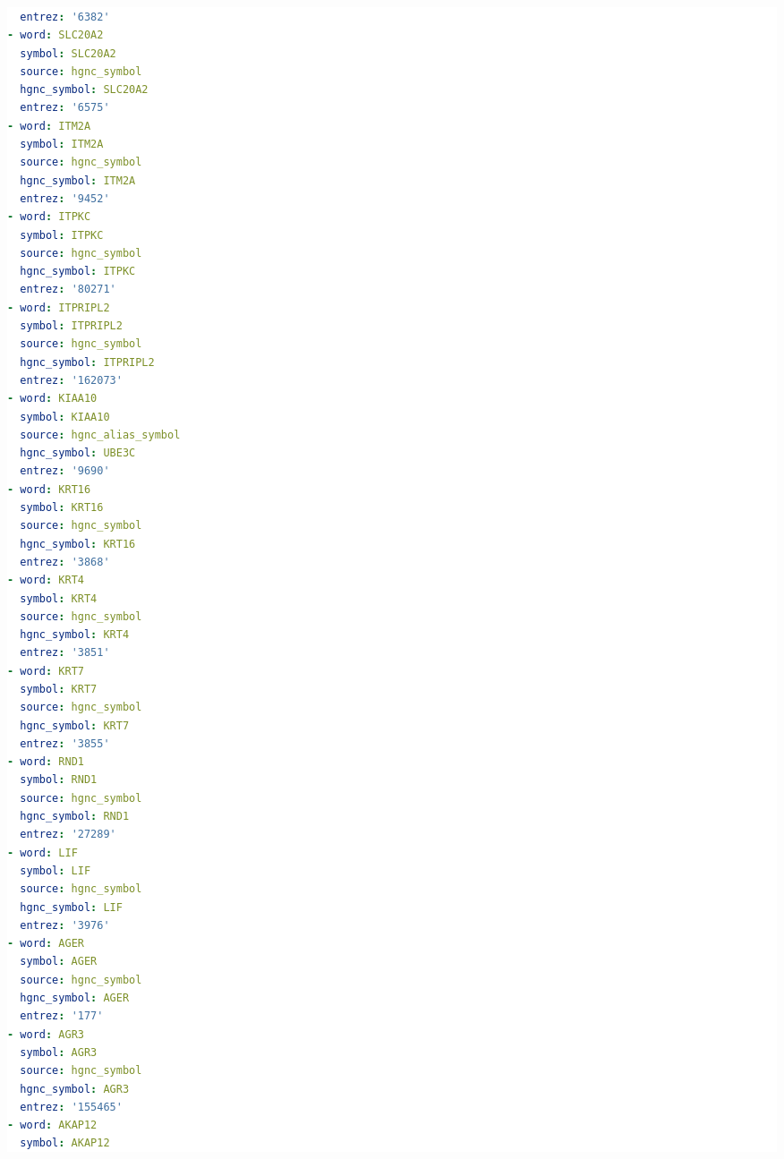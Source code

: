 ```yaml
  entrez: '6382'
- word: SLC20A2
  symbol: SLC20A2
  source: hgnc_symbol
  hgnc_symbol: SLC20A2
  entrez: '6575'
- word: ITM2A
  symbol: ITM2A
  source: hgnc_symbol
  hgnc_symbol: ITM2A
  entrez: '9452'
- word: ITPKC
  symbol: ITPKC
  source: hgnc_symbol
  hgnc_symbol: ITPKC
  entrez: '80271'
- word: ITPRIPL2
  symbol: ITPRIPL2
  source: hgnc_symbol
  hgnc_symbol: ITPRIPL2
  entrez: '162073'
- word: KIAA10
  symbol: KIAA10
  source: hgnc_alias_symbol
  hgnc_symbol: UBE3C
  entrez: '9690'
- word: KRT16
  symbol: KRT16
  source: hgnc_symbol
  hgnc_symbol: KRT16
  entrez: '3868'
- word: KRT4
  symbol: KRT4
  source: hgnc_symbol
  hgnc_symbol: KRT4
  entrez: '3851'
- word: KRT7
  symbol: KRT7
  source: hgnc_symbol
  hgnc_symbol: KRT7
  entrez: '3855'
- word: RND1
  symbol: RND1
  source: hgnc_symbol
  hgnc_symbol: RND1
  entrez: '27289'
- word: LIF
  symbol: LIF
  source: hgnc_symbol
  hgnc_symbol: LIF
  entrez: '3976'
- word: AGER
  symbol: AGER
  source: hgnc_symbol
  hgnc_symbol: AGER
  entrez: '177'
- word: AGR3
  symbol: AGR3
  source: hgnc_symbol
  hgnc_symbol: AGR3
  entrez: '155465'
- word: AKAP12
  symbol: AKAP12
```